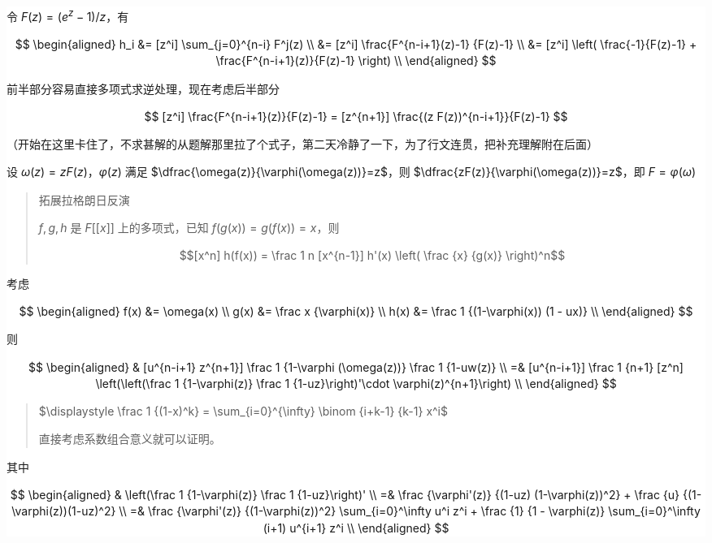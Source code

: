 令 $F(z) = (e^z-1)/z$，有

$$
\begin{aligned}
h_i
&= [z^i] \sum_{j=0}^{n-i} F^j(z) \\
&= [z^i] \frac{F^{n-i+1}(z)-1} {F(z)-1} \\
&= [z^i] \left( \frac{-1}{F(z)-1} + \frac{F^{n-i+1}(z)}{F(z)-1} \right) \\
\end{aligned}
$$

前半部分容易直接多项式求逆处理，现在考虑后半部分

$$
[z^i] \frac{F^{n-i+1}(z)}{F(z)-1} = [z^{n+1}] \frac{(z F(z))^{n-i+1}}{F(z)-1}
$$

（开始在这里卡住了，不求甚解的从题解那里拉了个式子，第二天冷静了一下，为了行文连贯，把补充理解附在后面）

设 $\omega(z) = zF(z)$，$\varphi(z)$ 满足 $\dfrac{\omega(z)}{\varphi(\omega(z))}=z$，则 $\dfrac{zF(z)}{\varphi(\omega(z))}=z$，即 $F=\varphi(\omega)$ 

> 拓展拉格朗日反演
> 
> $f,g,h$ 是 $F[[x]]$ 上的多项式，已知 $f(g(x)) = g(f(x)) = x$，则
> 
> $$[x^n] h(f(x)) = \frac 1 n [x^{n-1}] h'(x) \left( \frac {x} {g(x)} \right)^n$$

考虑

$$
\begin{aligned}
f(x) &= \omega(x) \\ 
g(x) &= \frac x {\varphi(x)} \\
h(x) &= \frac 1 {(1-\varphi(x)) (1 - ux)} \\
\end{aligned}
$$

则

$$
\begin{aligned}
 & [u^{n-i+1} z^{n+1}] \frac 1 {1-\varphi (\omega(z))} \frac 1 {1-uw(z)} \\
=& [u^{n-i+1}] \frac 1 {n+1} [z^n] \left(\left(\frac 1 {1-\varphi(z)} \frac 1 {1-uz}\right)'\cdot \varphi(z)^{n+1}\right) \\
\end{aligned}
$$

> $\displaystyle \frac 1 {(1-x)^k} = \sum_{i=0}^{\infty} \binom {i+k-1} {k-1} x^i$
> 
> 直接考虑系数组合意义就可以证明。

其中

$$
\begin{aligned}
 & \left(\frac 1 {1-\varphi(z)} \frac 1 {1-uz}\right)' \\
=& \frac {\varphi'(z)} {(1-uz) (1-\varphi(z))^2} + \frac {u} {(1-\varphi(z))(1-uz)^2} \\
=& \frac {\varphi'(z)} {(1-\varphi(z))^2} \sum_{i=0}^\infty u^i z^i + \frac {1} {1 - \varphi(z)} \sum_{i=0}^\infty (i+1) u^{i+1} z^i \\
\end{aligned}
$$
